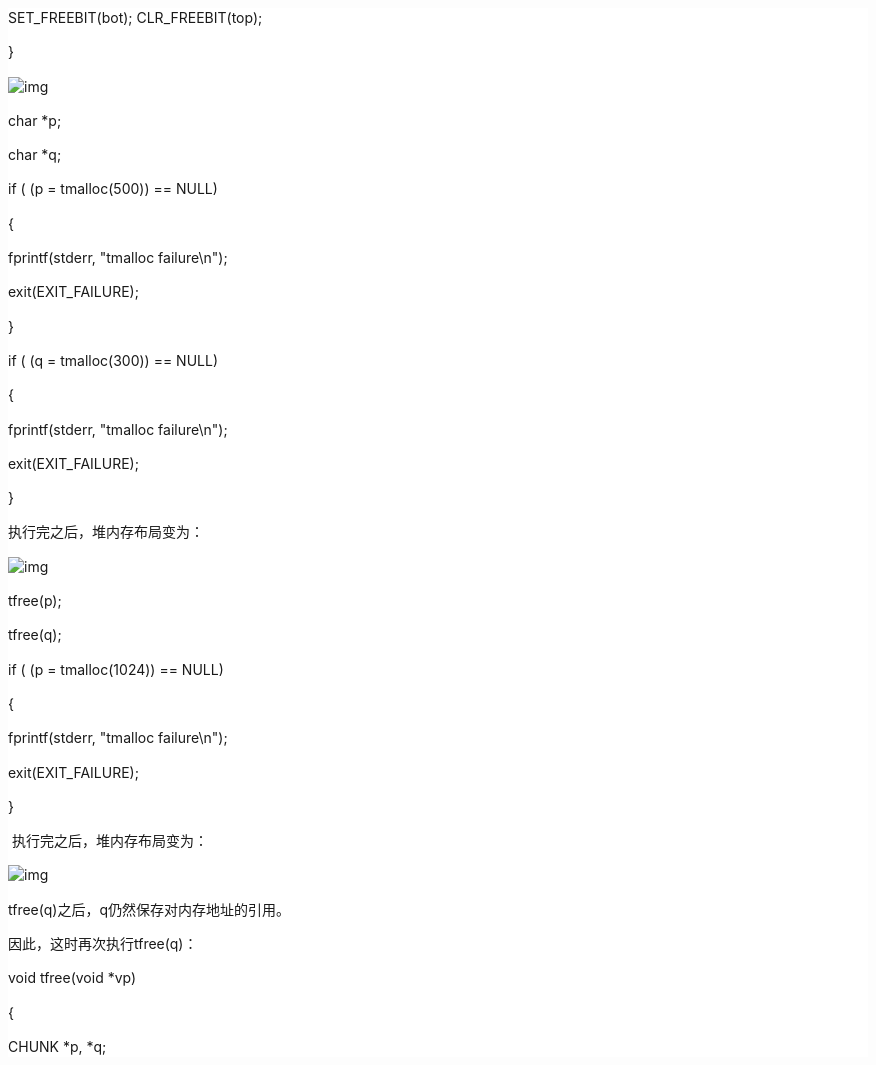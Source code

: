  SET_FREEBIT(bot); CLR_FREEBIT(top);

}

![img](file:///C:/Users/way/AppData/Local/Temp/msohtmlclip1/01/clip_image002.png)

 char *p;

 char *q;

 

 if ( (p = tmalloc(500)) == NULL)

  {

   fprintf(stderr, "tmalloc failure\n");

   exit(EXIT_FAILURE);

  }

 if ( (q = tmalloc(300)) == NULL)

  {

   fprintf(stderr, "tmalloc failure\n");

   exit(EXIT_FAILURE);

  } 

  执行完之后，堆内存布局变为：

![img](file:///C:/Users/way/AppData/Local/Temp/msohtmlclip1/01/clip_image004.png)

 tfree(p);

 tfree(q);

 

 if ( (p = tmalloc(1024)) == NULL)

  {

   fprintf(stderr, "tmalloc failure\n");

   exit(EXIT_FAILURE);

  }

​    执行完之后，堆内存布局变为：

![img](file:///C:/Users/way/AppData/Local/Temp/msohtmlclip1/01/clip_image006.png)

tfree(q)之后，q仍然保存对内存地址的引用。

因此，这时再次执行tfree(q)：

void tfree(void *vp)

{

 CHUNK *p, *q;
